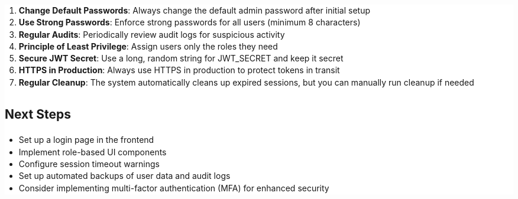 1. **Change Default Passwords**: Always change the default admin password after initial setup
2. **Use Strong Passwords**: Enforce strong passwords for all users (minimum 8 characters)
3. **Regular Audits**: Periodically review audit logs for suspicious activity
4. **Principle of Least Privilege**: Assign users only the roles they need
5. **Secure JWT Secret**: Use a long, random string for JWT_SECRET and keep it secret
6. **HTTPS in Production**: Always use HTTPS in production to protect tokens in transit
7. **Regular Cleanup**: The system automatically cleans up expired sessions, but you can manually run cleanup if needed

## Next Steps

- Set up a login page in the frontend
- Implement role-based UI components
- Configure session timeout warnings
- Set up automated backups of user data and audit logs
- Consider implementing multi-factor authentication (MFA) for enhanced security

